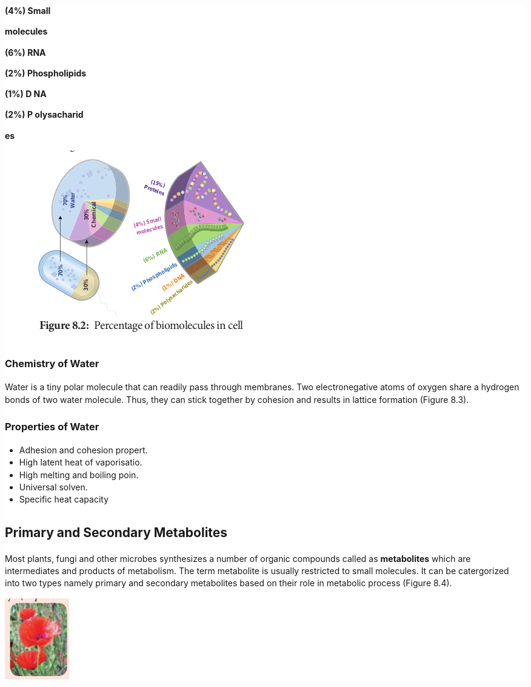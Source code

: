**(4%) Small**

**molecules**

**(6%) RNA**

**(2%) Phospholipids**

**(1%) D NA**

**(2%) P olysacharid**

**es**

![ Percentage of biomolecules in cell](8.2.png "")


### Chemistry of Water


Water is a tiny polar molecule that can readily pass through membranes. Two electronegative atoms of oxygen share a hydrogen bonds of two water molecule. Thus, they can stick together by cohesion and results in lattice formation (Figure 8.3).  

### Properties of Water
 - Adhesion and cohesion propert. 
- High latent heat of vaporisatio. 
- High melting and boiling poin. 
- Universal solven. 
- Specific heat capacity

## Primary and Secondary Metabolites
 Most plants, fungi and other microbes synthesizes a number of organic compounds called as **metabolites** which are intermediates and products of metabolism. The term metabolite is usually restricted to small molecules. It can be catergorized into two types namely primary and secondary metabolites based on their role in metabolic process (Figure 8.4).

![ Synthesis of metabolites during growth](8.4.png "")
